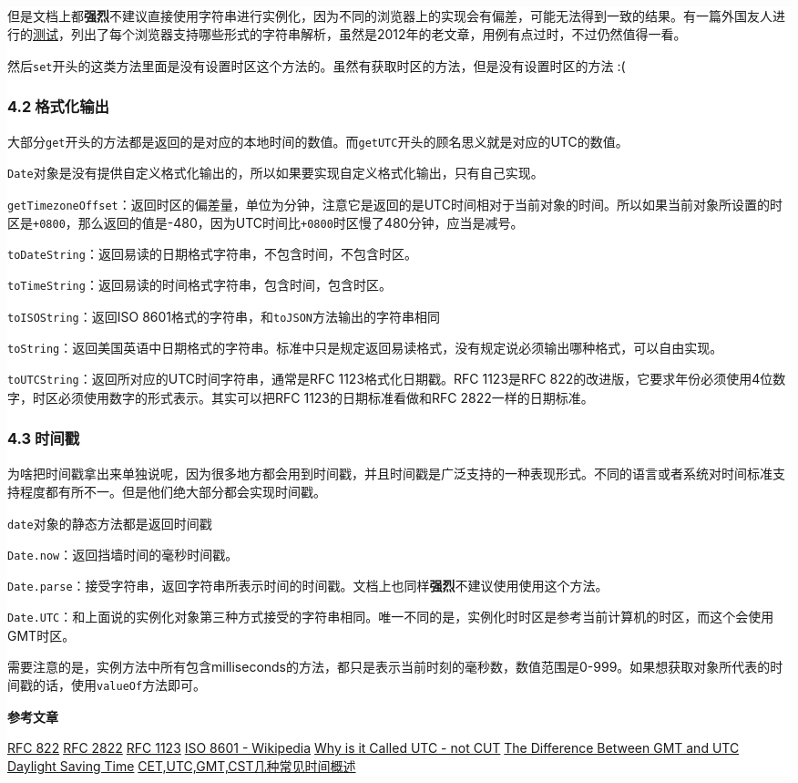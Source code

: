 但是文档上都**强烈**不建议直接使用字符串进行实例化，因为不同的浏览器上的实现会有偏差，可能无法得到一致的结果。有一篇外国友人进行的[测试](http://dygraphs.com/date-formats.html)，列出了每个浏览器支持哪些形式的字符串解析，虽然是2012年的老文章，用例有点过时，不过仍然值得一看。

然后`set`开头的这类方法里面是没有设置时区这个方法的。虽然有获取时区的方法，但是没有设置时区的方法 :(

### 4.2 格式化输出
大部分`get`开头的方法都是返回的是对应的本地时间的数值。而`getUTC`开头的顾名思义就是对应的UTC的数值。

`Date`对象是没有提供自定义格式化输出的，所以如果要实现自定义格式化输出，只有自己实现。

`getTimezoneOffset`：返回时区的偏差量，单位为分钟，注意它是返回的是UTC时间相对于当前对象的时间。所以如果当前对象所设置的时区是`+0800`，那么返回的值是-480，因为UTC时间比`+0800`时区慢了480分钟，应当是减号。

`toDateString`：返回易读的日期格式字符串，不包含时间，不包含时区。

`toTimeString`：返回易读的时间格式字符串，包含时间，包含时区。

`toISOString`：返回ISO 8601格式的字符串，和`toJSON`方法输出的字符串相同

`toString`：返回美国英语中日期格式的字符串。标准中只是规定返回易读格式，没有规定说必须输出哪种格式，可以自由实现。

`toUTCString`：返回所对应的UTC时间字符串，通常是RFC 1123格式化日期戳。RFC 1123是RFC 822的改进版，它要求年份必须使用4位数字，时区必须使用数字的形式表示。其实可以把RFC 1123的日期标准看做和RFC 2822一样的日期标准。

### 4.3 时间戳
为啥把时间戳拿出来单独说呢，因为很多地方都会用到时间戳，并且时间戳是广泛支持的一种表现形式。不同的语言或者系统对时间标准支持程度都有所不一。但是他们绝大部分都会实现时间戳。

`date`对象的静态方法都是返回时间戳

`Date.now`：返回挡墙时间的毫秒时间戳。

`Date.parse`：接受字符串，返回字符串所表示时间的时间戳。文档上也同样**强烈**不建议使用使用这个方法。

`Date.UTC`：和上面说的实例化对象第三种方式接受的字符串相同。唯一不同的是，实例化时时区是参考当前计算机的时区，而这个会使用GMT时区。

需要注意的是，实例方法中所有包含milliseconds的方法，都只是表示当前时刻的毫秒数，数值范围是0-999。如果想获取对象所代表的时间戳的话，使用`valueOf`方法即可。

**参考文章**

[RFC 822](https://tools.ietf.org/html/rfc822#section-5.1)
[RFC 2822](https://www.ietf.org/rfc/rfc2822.txt)
[RFC 1123](https://tools.ietf.org/html/rfc1123)
[ISO 8601 - Wikipedia](https://en.wikipedia.org/wiki/ISO_8601)
[Why is it Called UTC - not CUT](https://www.timeanddate.com/time/utc-abbreviation.html)
[The Difference Between GMT and UTC](https://www.timeanddate.com/time/gmt-utc-time.html)
[Daylight Saving Time](https://www.timeanddate.com/time/dst/)
[CET,UTC,GMT,CST几种常见时间概述](https://my.oschina.net/knightuniverse/blog/133483)
